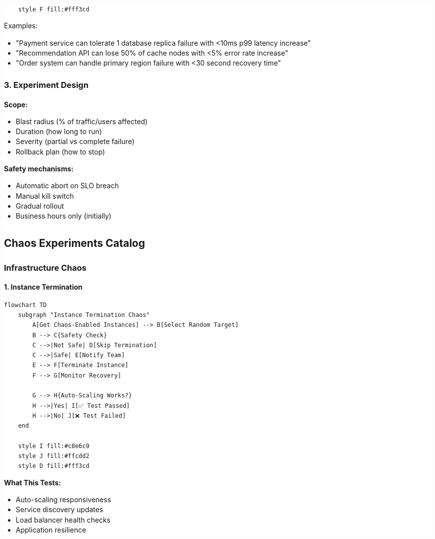 ```mermaid
    style F fill:#fff3cd
```

Examples:
- "Payment service can tolerate 1 database replica failure with <10ms p99 latency increase"
- "Recommendation API can lose 50% of cache nodes with <5% error rate increase"
- "Order system can handle primary region failure with <30 second recovery time"

### 3. Experiment Design

**Scope:**
- Blast radius (% of traffic/users affected)
- Duration (how long to run)
- Severity (partial vs complete failure)
- Rollback plan (how to stop)

**Safety mechanisms:**
- Automatic abort on SLO breach
- Manual kill switch
- Gradual rollout
- Business hours only (initially)

## Chaos Experiments Catalog

### Infrastructure Chaos

**1. Instance Termination**
```mermaid
flowchart TD
    subgraph "Instance Termination Chaos"
        A[Get Chaos-Enabled Instances] --> B[Select Random Target]
        B --> C{Safety Check}
        C -->|Not Safe| D[Skip Termination]
        C -->|Safe| E[Notify Team]
        E --> F[Terminate Instance]
        F --> G[Monitor Recovery]
        
        G --> H{Auto-Scaling Works?}
        H -->|Yes| I[✅ Test Passed]
        H -->|No| J[❌ Test Failed]
    end
    
    style I fill:#c8e6c9
    style J fill:#ffcdd2
    style D fill:#fff3cd
```

**What This Tests:**
- Auto-scaling responsiveness
- Service discovery updates
- Load balancer health checks
- Application resilience
